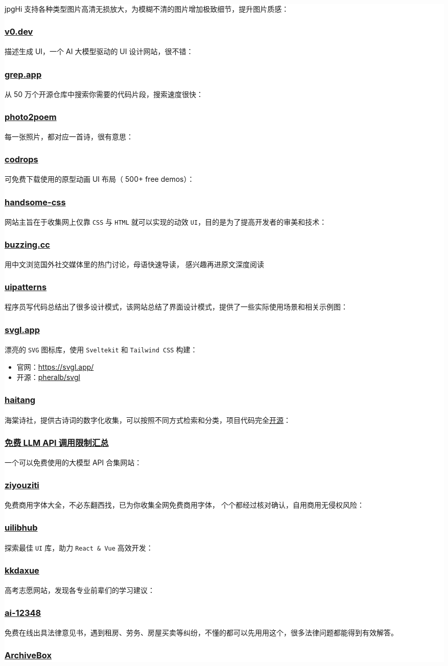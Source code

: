 jpgHi 支持各种类型图片高清无损放大，为模糊不清的图片增加极致细节，提升图片质感：
### [v0.dev](https://v0.dev/)

描述生成 UI，一个 AI 大模型驱动的 UI 设计网站，很不错：
### [grep.app](https://grep.app/)

从 50 万个开源仓库中搜索你需要的代码片段，搜索速度很快：
### [photo2poem](https://photo2poem.top/)

每一张照片，都对应一首诗，很有意思：
### [codrops](https://tympanus.net/codrops/demos/)

可免费下载使用的原型动画 UI 布局（ 500+ free demos）：
### [handsome-css](https://www.handsome-css.com/)

网站主旨在于收集网上仅靠 `CSS` 与 `HTML` 就可以实现的动效 `UI`，目的是为了提高开发者的审美和技术：
### [buzzing.cc](https://www.buzzing.cc/)

用中文浏览国外社交媒体里的热门讨论，母语快速导读， 感兴趣再进原文深度阅读
### [uipatterns](http://uipatterns.io/)

程序员写代码总结出了很多设计模式，该网站总结了界面设计模式，提供了一些实际使用场景和相关示例图：
### [svgl.app](https://svgl.app/)

漂亮的 `SVG` 图标库，使用 `Sveltekit` 和 `Tailwind CSS` 构建：

- 官网：https://svgl.app/
- 开源：[pheralb/svgl](https://github.com/pheralb/svgl)
### [haitang](https://github.com/javayhu/haitang)

海棠诗社，提供古诗词的数字化收集，可以按照不同方式检索和分类，项目代码完全[开源](https://github.com/javayhu/haitang)：
### [免费 LLM API 调用限制汇总](https://www.freeaihunter.com/)

一个可以免费使用的大模型 API 合集网站：
### [ziyouziti](https://ziyouziti.com/)

免费商用字体大全，不必东翻西找，已为你收集全网免费商用字体， 个个都经过核对确认，自用商用无侵权风险：
### [uilibhub](https://uilibhub.com/zh)

探索最佳 `UI` 库，助力 `React & Vue` 高效开发：
### [kkdaxue](https://www.kkdaxue.com/)

高考志愿网站，发现各专业前辈们的学习建议：
### [ai-12348](https://ai.12348.gov.cn/pc/)

免费在线出具法律意见书，遇到租房、劳务、房屋买卖等纠纷，不懂的都可以先用用这个，很多法律问题都能得到有效解答。
### [ArchiveBox](https://github.com/ArchiveBox/ArchiveBox)
